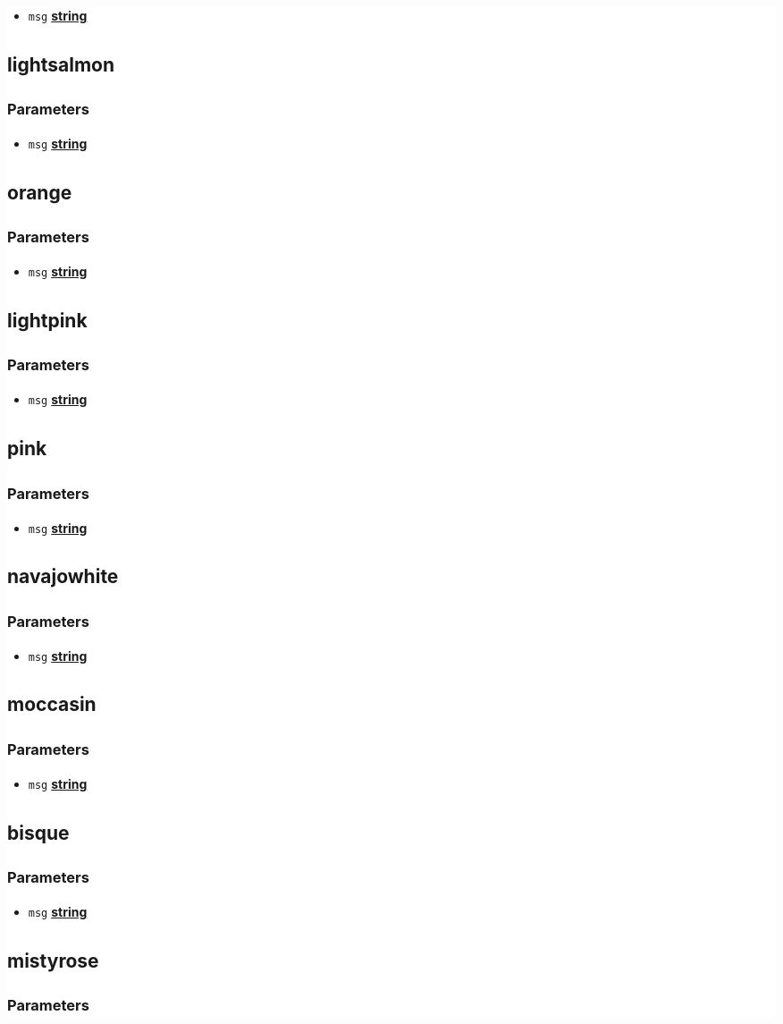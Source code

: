 *   `msg` **[string][296]**&#x20;

## lightsalmon

### Parameters

*   `msg` **[string][296]**&#x20;

## orange

### Parameters

*   `msg` **[string][296]**&#x20;

## lightpink

### Parameters

*   `msg` **[string][296]**&#x20;

## pink

### Parameters

*   `msg` **[string][296]**&#x20;

## navajowhite

### Parameters

*   `msg` **[string][296]**&#x20;

## moccasin

### Parameters

*   `msg` **[string][296]**&#x20;

## bisque

### Parameters

*   `msg` **[string][296]**&#x20;

## mistyrose

### Parameters


[1]: #colors
[2]: #colors-module
[3]: #creator
[4]: #creator-module
[5]: #black
[6]: #parameters
[7]: #navy
[8]: #parameters-1
[9]: #darkblue
[10]: #parameters-2
[11]: #mediumblue
[12]: #parameters-3
[13]: #blue
[14]: #parameters-4
[15]: #darkgreen
[16]: #parameters-5
[17]: #green
[18]: #parameters-6
[19]: #teal
[20]: #parameters-7
[21]: #darkcyan
[22]: #parameters-8
[23]: #deepskyblue
[24]: #parameters-9
[25]: #darkturquoise
[26]: #parameters-10
[27]: #mediumspringgreen
[28]: #parameters-11
[29]: #lime
[30]: #parameters-12
[31]: #springgreen
[32]: #parameters-13
[33]: #aqua
[34]: #parameters-14
[35]: #cyan
[36]: #parameters-15
[37]: #midnightblue
[38]: #parameters-16
[39]: #dodgerblue
[40]: #parameters-17
[41]: #lightseagreen
[42]: #parameters-18
[43]: #forestgreen
[44]: #parameters-19
[45]: #seagreen
[46]: #parameters-20
[47]: #darkslategray
[48]: #parameters-21
[49]: #limegreen
[50]: #parameters-22
[51]: #mediumseagreen
[52]: #parameters-23
[53]: #turquoise
[54]: #parameters-24
[55]: #royalblue
[56]: #parameters-25
[57]: #steelblue
[58]: #parameters-26
[59]: #mediumturquoise
[60]: #parameters-27
[61]: #darkslateblue
[62]: #parameters-28
[63]: #indigo
[64]: #parameters-29
[65]: #darkolivegreen
[66]: #parameters-30
[67]: #cadetblue
[68]: #parameters-31
[69]: #cornflowerblue
[70]: #parameters-32
[71]: #mediumaquamarine
[72]: #parameters-33
[73]: #dimgray
[74]: #parameters-34
[75]: #slateblue
[76]: #parameters-35
[77]: #olivedrab
[78]: #parameters-36
[79]: #slategray
[80]: #parameters-37
[81]: #lightslategray
[82]: #parameters-38
[83]: #mediumslateblue
[84]: #parameters-39
[85]: #lawngreen
[86]: #parameters-40
[87]: #chartreuse
[88]: #parameters-41
[89]: #aquamarine
[90]: #parameters-42
[91]: #maroon
[92]: #parameters-43
[93]: #purple
[94]: #parameters-44
[95]: #olive
[96]: #parameters-45
[97]: #gray
[98]: #parameters-46
[99]: #lightskyblue
[100]: #parameters-47
[101]: #skyblue
[102]: #parameters-48
[103]: #blueviolet
[104]: #parameters-49
[105]: #darkred
[106]: #parameters-50
[107]: #darkmagenta
[108]: #parameters-51
[109]: #saddlebrown
[110]: #parameters-52
[111]: #darkseagreen
[112]: #parameters-53
[113]: #lightgreen
[114]: #parameters-54
[115]: #mediumpurple
[116]: #parameters-55
[117]: #darkviolet
[118]: #parameters-56
[119]: #palegreen
[120]: #parameters-57
[121]: #darkorchid
[122]: #parameters-58
[123]: #yellowgreen
[124]: #parameters-59
[125]: #sienna
[126]: #parameters-60
[127]: #brown
[128]: #parameters-61
[129]: #darkgray
[130]: #parameters-62
[131]: #lightblue
[132]: #parameters-63
[133]: #greenyellow
[134]: #parameters-64
[135]: #paleturquoise
[136]: #parameters-65
[137]: #lightsteelblue
[138]: #parameters-66
[139]: #firebrick
[140]: #parameters-67
[141]: #darkgoldenrod
[142]: #parameters-68
[143]: #mediumorchid
[144]: #parameters-69
[145]: #rosybrown
[146]: #parameters-70
[147]: #darkkhaki
[148]: #parameters-71
[149]: #indianred
[150]: #parameters-72
[151]: #goldenrod
[152]: #parameters-73
[153]: #palevioletred
[154]: #parameters-74
[155]: #crimson
[156]: #parameters-75
[157]: #lavender
[158]: #parameters-76
[159]: #darksalmon
[160]: #parameters-77
[161]: #palegoldenrod
[162]: #parameters-78
[163]: #lightcoral
[164]: #parameters-79
[165]: #aliceblue
[166]: #parameters-80
[167]: #honeydew
[168]: #parameters-81
[169]: #wheat
[170]: #parameters-82
[171]: #deeppink
[172]: #parameters-83
[173]: #darkorange
[174]: #parameters-84
[175]: #gold
[176]: #parameters-85
[177]: #peachpuff
[178]: #parameters-86
[179]: #papayawhip
[180]: #parameters-87
[181]: #powderblue
[182]: #parameters-88
[183]: #chocolate
[184]: #parameters-89
[185]: #tan
[186]: #parameters-90
[187]: #lightgray
[188]: #parameters-91
[189]: #silver
[190]: #parameters-92
[191]: #mediumvioletred
[192]: #parameters-93
[193]: #fuchsia
[194]: #parameters-94
[195]: #peru
[196]: #parameters-95
[197]: #thistle
[198]: #parameters-96
[199]: #orchid
[200]: #parameters-97
[201]: #gainsboro
[202]: #parameters-98
[203]: #plum
[204]: #parameters-99
[205]: #burlywood
[206]: #parameters-100
[207]: #lightcyan
[208]: #parameters-101
[209]: #violet
[210]: #parameters-102
[211]: #khaki
[212]: #parameters-103
[213]: #azure
[214]: #parameters-104
[215]: #beige
[216]: #parameters-105
[217]: #whitesmoke
[218]: #parameters-106
[219]: #mintcream
[220]: #parameters-107
[221]: #ghostwhite
[222]: #parameters-108
[223]: #salmon
[224]: #parameters-109
[225]: #sandybrown
[226]: #parameters-110
[227]: #antiquewhite
[228]: #parameters-111
[229]: #linen
[230]: #parameters-112
[231]: #lightgoldenrodyellow
[232]: #parameters-113
[233]: #oldlace
[234]: #parameters-114
[235]: #red
[236]: #parameters-115
[237]: #magenta
[238]: #parameters-116
[239]: #orangered
[240]: #parameters-117
[241]: #tomato
[242]: #parameters-118
[243]: #hotpink
[244]: #parameters-119
[245]: #coral
[246]: #parameters-120
[247]: #lightsalmon
[248]: #parameters-121
[249]: #orange
[250]: #parameters-122
[251]: #lightpink
[252]: #parameters-123
[253]: #pink
[254]: #parameters-124
[255]: #navajowhite
[256]: #parameters-125
[257]: #moccasin
[258]: #parameters-126
[259]: #bisque
[260]: #parameters-127
[261]: #mistyrose
[262]: #parameters-128
[263]: #blanchedalmond
[264]: #parameters-129
[265]: #lavenderblush
[266]: #parameters-130
[267]: #seashell
[268]: #parameters-131
[269]: #cornsilk
[270]: #parameters-132
[271]: #lemonchiffon
[272]: #parameters-133
[273]: #floralwhite
[274]: #parameters-134
[275]: #snow
[276]: #parameters-135
[277]: #yellow
[278]: #parameters-136
[279]: #lightyellow
[280]: #parameters-137
[281]: #ivory
[282]: #parameters-138
[283]: #white
[284]: #parameters-139
[285]: #fr
[286]: #parameters-140
[287]: #createunit
[288]: #createtext
[289]: #index
[290]: #index-module
[291]: #platform
[292]: #platform-module
[293]: #getplatform
[294]: #themes
[295]: #themes-module
[296]: https://developer.mozilla.org/docs/Web/JavaScript/Reference/Global_Objects/String